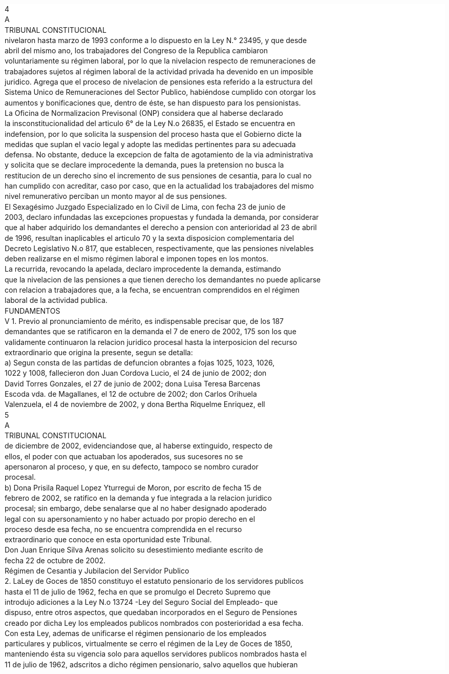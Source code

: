 4  
A  
TRIBUNAL CONSTITUCIONAL  
nivelaron hasta marzo de 1993 conforme a lo dispuesto en la Ley N.° 23495, y que desde  
abril del mismo ano, los trabajadores del Congreso de la Republica cambiaron  
voluntariamente su régimen laboral, por lo que la nivelacion respecto de remuneraciones de  
trabajadores sujetos al régimen laboral de la actividad privada ha devenido en un imposible  
juridico. Agrega que el proceso de nivelacion de pensiones esta referido a la estructura del  
Sistema Unico de Remuneraciones del Sector Publico, habiéndose cumplido con otorgar los  
aumentos y bonificaciones que, dentro de éste, se han dispuesto para los pensionistas.  
La Oficina de Normalizacion Previsonal (ONP) considera que al haberse declarado  
la insconstitucionalidad del articulo 6° de la Ley N.o 26835, el Estado se encuentra en  
indefension, por lo que solicita la suspension del proceso hasta que el Gobierno dicte la  
medidas que suplan el vacio legal y adopte las medidas pertinentes para su adecuada  
defensa. No obstante, deduce la excepcion de falta de agotamiento de la via administrativa  
y solicita que se declare improcedente la demanda, pues la pretension no busca la  
restitucion de un derecho sino el incremento de sus pensiones de cesantia, para lo cual no  
han cumplido con acreditar, caso por caso, que en la actualidad los trabajadores del mismo  
nivel remunerativo perciban un monto mayor al de sus pensiones.  
El Sexagésimo Juzgado Especializado en lo Civil de Lima, con fecha 23 de junio de  
2003, declaro infundadas las excepciones propuestas y fundada la demanda, por considerar  
que al haber adquirido los demandantes el derecho a pension con anterioridad al 23 de abril  
de 1996, resultan inaplicables el articulo 70 y la sexta disposicion complementaria del  
Decreto Legislativo N.o 817, que establecen, respectivamente, que las pensiones nivelables  
deben realizarse en el mismo régimen laboral e imponen topes en los montos.  
La recurrida, revocando la apelada, declaro improcedente la demanda, estimando  
que la nivelacion de las pensiones a que tienen derecho los demandantes no puede aplicarse  
con relacion a trabajadores que, a la fecha, se encuentran comprendidos en el régimen  
laboral de la actividad publica.  
FUNDAMENTOS  
V 1. Previo al pronunciamiento de mérito, es indispensable precisar que, de los 187  
demandantes que se ratificaron en la demanda el 7 de enero de 2002, 175 son los que  
validamente continuaron la relacion juridico procesal hasta la interposicion del recurso  
extraordinario que origina la presente, segun se detalla:  
a) Segun consta de las partidas de defuncion obrantes a fojas 1025, 1023, 1026,  
1022 y 1008, fallecieron don Juan Cordova Lucio, el 24 de junio de 2002; don  
David Torres Gonzales, el 27 de junio de 2002; dona Luisa Teresa Barcenas  
Escoda vda. de Magallanes, el 12 de octubre de 2002; don Carlos Orihuela  
Valenzuela, el 4 de noviembre de 2002, y dona Bertha Riquelme Enriquez, ell  
5  
A  
TRIBUNAL CONSTITUCIONAL  
de diciembre de 2002, evidenciandose que, al haberse extinguido, respecto de  
ellos, el poder con que actuaban los apoderados, sus sucesores no se  
apersonaron al proceso, y que, en su defecto, tampoco se nombro curador  
procesal.  
b) Dona Prisila Raquel Lopez Yturregui de Moron, por escrito de fecha 15 de  
febrero de 2002, se ratifico en la demanda y fue integrada a la relacion juridico  
procesal; sin embargo, debe senalarse que al no haber designado apoderado  
legal con su apersonamiento y no haber actuado por propio derecho en el  
proceso desde esa fecha, no se encuentra comprendida en el recurso  
extraordinario que conoce en esta oportunidad este Tribunal.  
Don Juan Enrique Silva Arenas solicito su desestimiento mediante escrito de  
fecha 22 de octubre de 2002.  
Régimen de Cesantia y Jubilacion del Servidor Publico  
2. LaLey de Goces de 1850 constituyo el estatuto pensionario de los servidores publicos  
hasta el 11 de julio de 1962, fecha en que se promulgo el Decreto Supremo que  
introdujo adiciones a la Ley N.o 13724 -Ley del Seguro Social del Empleado- que  
dispuso, entre otros aspectos, que quedaban incorporados en el Seguro de Pensiones  
creado por dicha Ley los empleados publicos nombrados con posterioridad a esa fecha.  
Con esta Ley, ademas de unificarse el régimen pensionario de los empleados  
particulares y publicos, virtualmente se cerro el régimen de la Ley de Goces de 1850,  
manteniendo ésta su vigencia solo para aquellos servidores publicos nombrados hasta el  
11 de julio de 1962, adscritos a dicho régimen pensionario, salvo aquellos que hubieran  